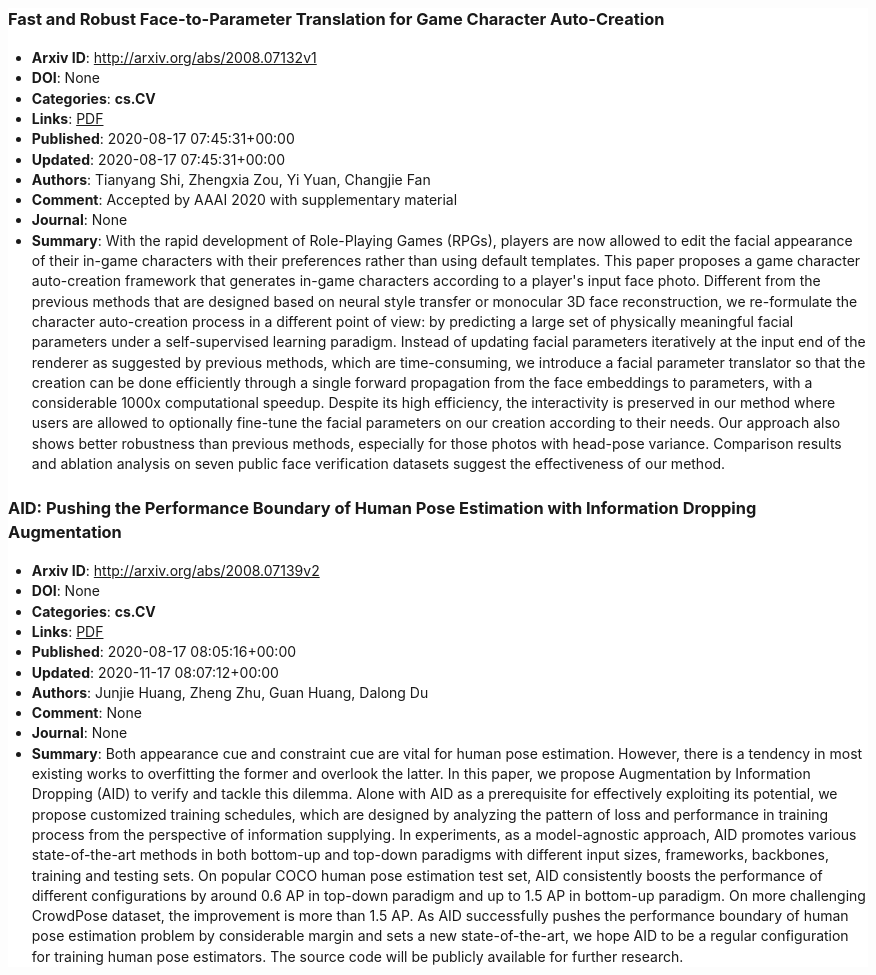 

### Fast and Robust Face-to-Parameter Translation for Game Character Auto-Creation
- **Arxiv ID**: http://arxiv.org/abs/2008.07132v1
- **DOI**: None
- **Categories**: **cs.CV**
- **Links**: [PDF](http://arxiv.org/pdf/2008.07132v1)
- **Published**: 2020-08-17 07:45:31+00:00
- **Updated**: 2020-08-17 07:45:31+00:00
- **Authors**: Tianyang Shi, Zhengxia Zou, Yi Yuan, Changjie Fan
- **Comment**: Accepted by AAAI 2020 with supplementary material
- **Journal**: None
- **Summary**: With the rapid development of Role-Playing Games (RPGs), players are now allowed to edit the facial appearance of their in-game characters with their preferences rather than using default templates. This paper proposes a game character auto-creation framework that generates in-game characters according to a player's input face photo. Different from the previous methods that are designed based on neural style transfer or monocular 3D face reconstruction, we re-formulate the character auto-creation process in a different point of view: by predicting a large set of physically meaningful facial parameters under a self-supervised learning paradigm. Instead of updating facial parameters iteratively at the input end of the renderer as suggested by previous methods, which are time-consuming, we introduce a facial parameter translator so that the creation can be done efficiently through a single forward propagation from the face embeddings to parameters, with a considerable 1000x computational speedup. Despite its high efficiency, the interactivity is preserved in our method where users are allowed to optionally fine-tune the facial parameters on our creation according to their needs. Our approach also shows better robustness than previous methods, especially for those photos with head-pose variance. Comparison results and ablation analysis on seven public face verification datasets suggest the effectiveness of our method.



### AID: Pushing the Performance Boundary of Human Pose Estimation with Information Dropping Augmentation
- **Arxiv ID**: http://arxiv.org/abs/2008.07139v2
- **DOI**: None
- **Categories**: **cs.CV**
- **Links**: [PDF](http://arxiv.org/pdf/2008.07139v2)
- **Published**: 2020-08-17 08:05:16+00:00
- **Updated**: 2020-11-17 08:07:12+00:00
- **Authors**: Junjie Huang, Zheng Zhu, Guan Huang, Dalong Du
- **Comment**: None
- **Journal**: None
- **Summary**: Both appearance cue and constraint cue are vital for human pose estimation. However, there is a tendency in most existing works to overfitting the former and overlook the latter. In this paper, we propose Augmentation by Information Dropping (AID) to verify and tackle this dilemma. Alone with AID as a prerequisite for effectively exploiting its potential, we propose customized training schedules, which are designed by analyzing the pattern of loss and performance in training process from the perspective of information supplying. In experiments, as a model-agnostic approach, AID promotes various state-of-the-art methods in both bottom-up and top-down paradigms with different input sizes, frameworks, backbones, training and testing sets. On popular COCO human pose estimation test set, AID consistently boosts the performance of different configurations by around 0.6 AP in top-down paradigm and up to 1.5 AP in bottom-up paradigm. On more challenging CrowdPose dataset, the improvement is more than 1.5 AP. As AID successfully pushes the performance boundary of human pose estimation problem by considerable margin and sets a new state-of-the-art, we hope AID to be a regular configuration for training human pose estimators. The source code will be publicly available for further research.

